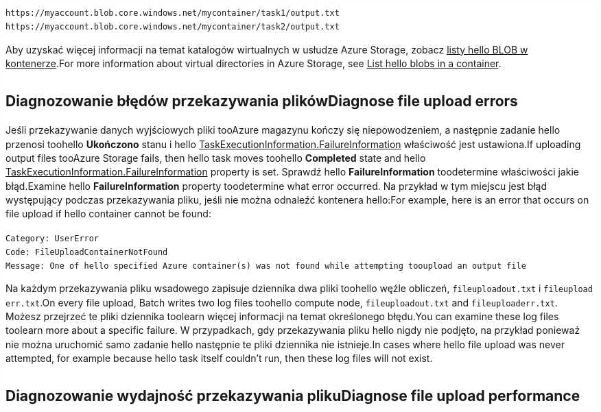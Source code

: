 ```
https://myaccount.blob.core.windows.net/mycontainer/task1/output.txt
https://myaccount.blob.core.windows.net/mycontainer/task2/output.txt
```

<span data-ttu-id="5b481-175">Aby uzyskać więcej informacji na temat katalogów wirtualnych w usłudze Azure Storage, zobacz [listy hello BLOB w kontenerze](../storage/blobs/storage-dotnet-how-to-use-blobs.md#list-the-blobs-in-a-container).</span><span class="sxs-lookup"><span data-stu-id="5b481-175">For more information about virtual directories in Azure Storage, see [List hello blobs in a container](../storage/blobs/storage-dotnet-how-to-use-blobs.md#list-the-blobs-in-a-container).</span></span>


## <a name="diagnose-file-upload-errors"></a><span data-ttu-id="5b481-176">Diagnozowanie błędów przekazywania plików</span><span class="sxs-lookup"><span data-stu-id="5b481-176">Diagnose file upload errors</span></span>

<span data-ttu-id="5b481-177">Jeśli przekazywanie danych wyjściowych pliki tooAzure magazynu kończy się niepowodzeniem, a następnie zadanie hello przenosi toohello **Ukończono** stanu i hello [TaskExecutionInformation.FailureInformation](https://docs.microsoft.com/dotnet/api/microsoft.azure.batch.taskexecutioninformation.failureinformation#Microsoft_Azure_Batch_TaskExecutionInformation_FailureInformation) właściwość jest ustawiona.</span><span class="sxs-lookup"><span data-stu-id="5b481-177">If uploading output files tooAzure Storage fails, then hello task moves toohello **Completed** state and hello [TaskExecutionInformation.FailureInformation](https://docs.microsoft.com/dotnet/api/microsoft.azure.batch.taskexecutioninformation.failureinformation#Microsoft_Azure_Batch_TaskExecutionInformation_FailureInformation) property is set.</span></span> <span data-ttu-id="5b481-178">Sprawdź hello **FailureInformation** toodetermine właściwości jakie błąd.</span><span class="sxs-lookup"><span data-stu-id="5b481-178">Examine hello **FailureInformation** property toodetermine what error occurred.</span></span> <span data-ttu-id="5b481-179">Na przykład w tym miejscu jest błąd występujący podczas przekazywania pliku, jeśli nie można odnaleźć kontenera hello:</span><span class="sxs-lookup"><span data-stu-id="5b481-179">For example, here is an error that occurs on file upload if hello container cannot be found:</span></span> 

```
Category: UserError
Code: FileUploadContainerNotFound
Message: One of hello specified Azure container(s) was not found while attempting tooupload an output file
```

<span data-ttu-id="5b481-180">Na każdym przekazywania pliku wsadowego zapisuje dziennika dwa pliki toohello węźle obliczeń, `fileuploadout.txt` i `fileuploaderr.txt`.</span><span class="sxs-lookup"><span data-stu-id="5b481-180">On every file upload, Batch writes two log files toohello compute node, `fileuploadout.txt` and `fileuploaderr.txt`.</span></span> <span data-ttu-id="5b481-181">Możesz przejrzeć te pliki dziennika toolearn więcej informacji na temat określonego błędu.</span><span class="sxs-lookup"><span data-stu-id="5b481-181">You can examine these log files toolearn more about a specific failure.</span></span> <span data-ttu-id="5b481-182">W przypadkach, gdy przekazywania pliku hello nigdy nie podjęto, na przykład ponieważ nie można uruchomić samo zadanie hello następnie te pliki dziennika nie istnieje.</span><span class="sxs-lookup"><span data-stu-id="5b481-182">In cases where hello file upload was never attempted, for example because hello task itself couldn’t run, then these log files will not exist.</span></span>

## <a name="diagnose-file-upload-performance"></a><span data-ttu-id="5b481-183">Diagnozowanie wydajność przekazywania pliku</span><span class="sxs-lookup"><span data-stu-id="5b481-183">Diagnose file upload performance</span></span>
